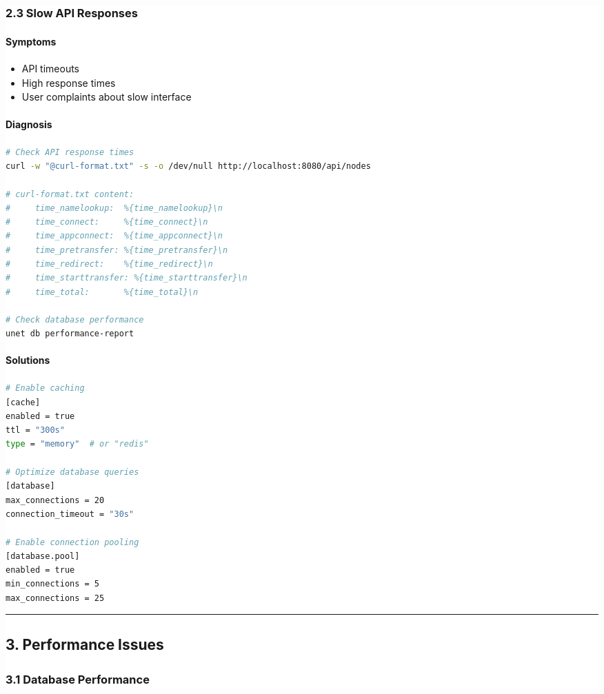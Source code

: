 ### 2.3 Slow API Responses

#### Symptoms

- API timeouts
- High response times
- User complaints about slow interface

#### Diagnosis

```bash
# Check API response times
curl -w "@curl-format.txt" -s -o /dev/null http://localhost:8080/api/nodes

# curl-format.txt content:
#     time_namelookup:  %{time_namelookup}\n
#     time_connect:     %{time_connect}\n
#     time_appconnect:  %{time_appconnect}\n
#     time_pretransfer: %{time_pretransfer}\n
#     time_redirect:    %{time_redirect}\n
#     time_starttransfer: %{time_starttransfer}\n
#     time_total:       %{time_total}\n

# Check database performance
unet db performance-report
```

#### Solutions

```bash
# Enable caching
[cache]
enabled = true
ttl = "300s"
type = "memory"  # or "redis"

# Optimize database queries
[database]
max_connections = 20
connection_timeout = "30s"

# Enable connection pooling
[database.pool]
enabled = true
min_connections = 5
max_connections = 25
```

---

## 3. Performance Issues

### 3.1 Database Performance

